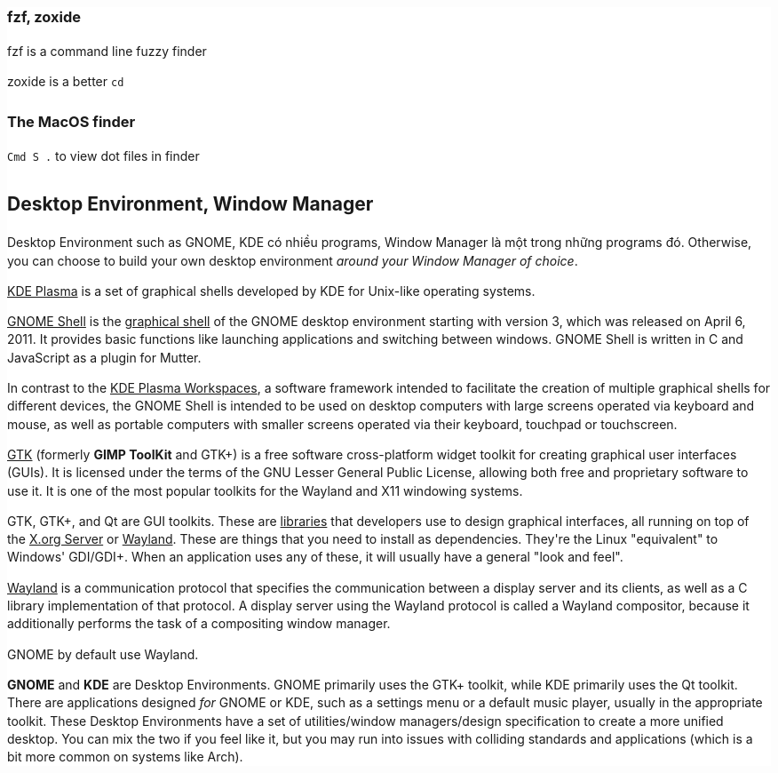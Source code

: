 ### fzf, zoxide

fzf is a command line fuzzy finder

zoxide is a better `cd`

### The MacOS finder

`Cmd S .` to view dot files in finder

## Desktop Environment, Window Manager

Desktop Environment such as GNOME, KDE có nhiều programs, Window Manager là một trong những programs đó. Otherwise, you can choose to build your own desktop environment _around your Window Manager of choice_.

[KDE Plasma](https://en.wikipedia.org/wiki/KDE_Plasma) is a set of graphical shells developed by KDE for Unix-like operating systems. 

[GNOME Shell](https://en.wikipedia.org/wiki/GNOME_Shell) is the [graphical shell](https://en.wikipedia.org/wiki/Shell_(computing)#GUI) of the GNOME desktop environment starting with version 3, which was released on April 6, 2011. It provides basic functions like launching applications and switching between windows. GNOME Shell is written in C and JavaScript as a plugin for Mutter. 

In contrast to the [KDE Plasma Workspaces](https://en.wikipedia.org/wiki/KDE_Plasma), a software framework intended to facilitate the creation of multiple graphical shells for different devices, the GNOME Shell is intended to be used on desktop computers with large screens operated via keyboard and mouse, as well as portable computers with smaller screens operated via their keyboard, touchpad or touchscreen. 

[GTK](https://en.wikipedia.org/wiki/GTK) (formerly **GIMP ToolKit** and GTK+) is a free software cross-platform widget toolkit for creating graphical user interfaces (GUIs). It is licensed under the terms of the GNU Lesser General Public License, allowing both free and proprietary software to use it. It is one of the most popular toolkits for the Wayland and X11 windowing systems.

GTK, GTK+, and Qt are GUI toolkits. These are [libraries](https://en.wikipedia.org/wiki/Library_\(computing\)) that developers use to design graphical interfaces, all running on top of the [X.org Server](https://en.wikipedia.org/wiki/X.Org_Server) or [Wayland](https://askubuntu.com/a/11561/101186). These are things that you need to install as dependencies. They're the Linux "equivalent" to Windows' GDI/GDI+. When an application uses any of these, it will usually have a general "look and feel".

[Wayland](https://en.wikipedia.org/wiki/Wayland_(protocol)) is a communication protocol that specifies the communication between a display server and its clients, as well as a C library implementation of that protocol. A display server using the Wayland protocol is called a Wayland compositor, because it additionally performs the task of a compositing window manager. 

GNOME by default use Wayland.

**GNOME** and **KDE** are Desktop Environments. GNOME primarily uses the GTK+ toolkit, while KDE primarily uses the Qt toolkit. There are applications designed _for_ GNOME or KDE, such as a settings menu or a default music player, usually in the appropriate toolkit. These Desktop Environments have a set of utilities/window managers/design specification to create a more unified desktop. You can mix the two if you feel like it, but you may run into issues with colliding standards and applications (which is a bit more common on systems like Arch).

